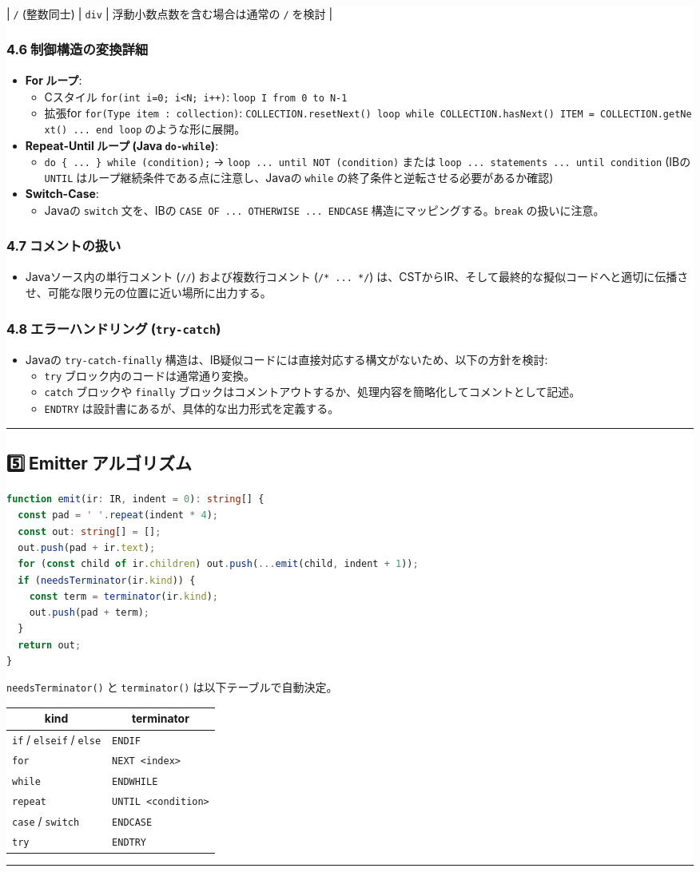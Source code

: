 | `/` (整数同士) | `div`             | 浮動小数点数を含む場合は通常の `/` を検討 |

### 4.6 制御構造の変換詳細

* **For ループ**:
    * Cスタイル `for(int i=0; i<N; i++)`: `loop I from 0 to N-1`
    * 拡張for `for(Type item : collection)`: `COLLECTION.resetNext() loop while COLLECTION.hasNext() ITEM = COLLECTION.getNext() ... end loop` のような形に展開。
* **Repeat-Until ループ (Java `do-while`)**:
    * `do { ... } while (condition);` → `loop ... until NOT (condition)` または `loop ... statements ... until condition` (IBの `UNTIL` はループ継続条件である点に注意し、Javaの `while` の終了条件と逆転させる必要があるか確認)
* **Switch-Case**:
    * Javaの `switch` 文を、IBの `CASE OF ... OTHERWISE ... ENDCASE` 構造にマッピングする。`break` の扱いに注意。

### 4.7 コメントの扱い

* Javaソース内の単行コメント (`//`) および複数行コメント (`/* ... */`) は、CSTからIR、そして最終的な擬似コードへと適切に伝播させ、可能な限り元の位置に近い場所に出力する。

### 4.8 エラーハンドリング (`try-catch`)

* Javaの `try-catch-finally` 構造は、IB疑似コードには直接対応する構文がないため、以下の方針を検討:
    * `try` ブロック内のコードは通常通り変換。
    * `catch` ブロックや `finally` ブロックはコメントアウトするか、処理内容を簡略化してコメントとして記述。
    * `ENDTRY` は設計書にあるが、具体的な出力形式を定義する。

---

## 5️⃣ Emitter アルゴリズム

```ts
function emit(ir: IR, indent = 0): string[] {
  const pad = ' '.repeat(indent * 4);
  const out: string[] = [];
  out.push(pad + ir.text);
  for (const child of ir.children) out.push(...emit(child, indent + 1));
  if (needsTerminator(ir.kind)) {
    const term = terminator(ir.kind);
    out.push(pad + term);
  }
  return out;
}
```

`needsTerminator()` と `terminator()` は以下テーブルで自動決定。

| kind                     | terminator         |
| ------------------------ | ------------------ |
| `if` / `elseif` / `else` | `ENDIF`            |
| `for`                    | `NEXT <index>`     |
| `while`                  | `ENDWHILE`         |
| `repeat`                 | `UNTIL <condition>` | Javaの `do-while` に相当 |
| `case` / `switch`        | `ENDCASE`          |
| `try`                    | `ENDTRY`           |

---